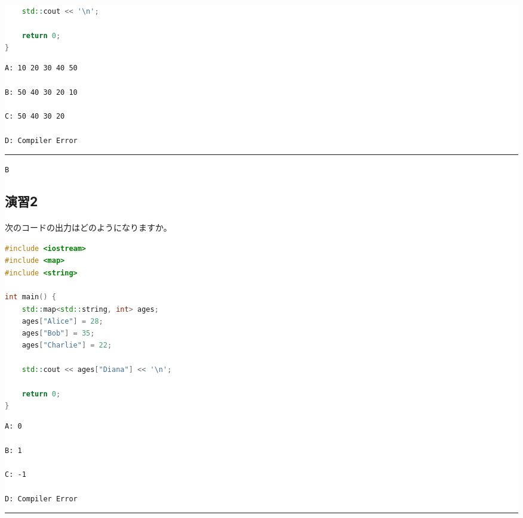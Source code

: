 ```cpp
    std::cout << '\n';

    return 0;
}
```

```
A: 10 20 30 40 50

B: 50 40 30 20 10

C: 50 40 30 20

D: Compiler Error
```

---

```
B
```

## 演習2
次のコードの出力はどのようになりますか。

```cpp
#include <iostream>
#include <map>
#include <string>

int main() {
    std::map<std::string, int> ages;
    ages["Alice"] = 28;
    ages["Bob"] = 35;
    ages["Charlie"] = 22;

    std::cout << ages["Diana"] << '\n';

    return 0;
}
```

```
A: 0

B: 1

C: -1

D: Compiler Error
```

---
